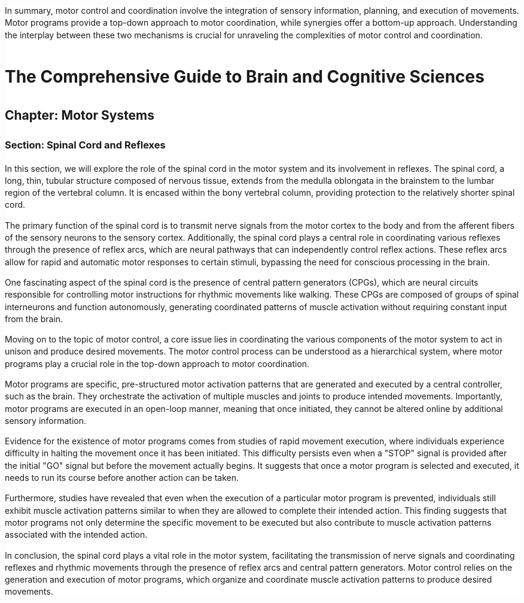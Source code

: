 In summary, motor control and coordination involve the integration of sensory information, planning, and execution of movements. Motor programs provide a top-down approach to motor coordination, while synergies offer a bottom-up approach. Understanding the interplay between these two mechanisms is crucial for unraveling the complexities of motor control and coordination.

# The Comprehensive Guide to Brain and Cognitive Sciences

## Chapter: Motor Systems

### Section: Spinal Cord and Reflexes

In this section, we will explore the role of the spinal cord in the motor system and its involvement in reflexes. The spinal cord, a long, thin, tubular structure composed of nervous tissue, extends from the medulla oblongata in the brainstem to the lumbar region of the vertebral column. It is encased within the bony vertebral column, providing protection to the relatively shorter spinal cord.

The primary function of the spinal cord is to transmit nerve signals from the motor cortex to the body and from the afferent fibers of the sensory neurons to the sensory cortex. Additionally, the spinal cord plays a central role in coordinating various reflexes through the presence of reflex arcs, which are neural pathways that can independently control reflex actions. These reflex arcs allow for rapid and automatic motor responses to certain stimuli, bypassing the need for conscious processing in the brain.

One fascinating aspect of the spinal cord is the presence of central pattern generators (CPGs), which are neural circuits responsible for controlling motor instructions for rhythmic movements like walking. These CPGs are composed of groups of spinal interneurons and function autonomously, generating coordinated patterns of muscle activation without requiring constant input from the brain.

Moving on to the topic of motor control, a core issue lies in coordinating the various components of the motor system to act in unison and produce desired movements. The motor control process can be understood as a hierarchical system, where motor programs play a crucial role in the top-down approach to motor coordination.

Motor programs are specific, pre-structured motor activation patterns that are generated and executed by a central controller, such as the brain. They orchestrate the activation of multiple muscles and joints to produce intended movements. Importantly, motor programs are executed in an open-loop manner, meaning that once initiated, they cannot be altered online by additional sensory information.

Evidence for the existence of motor programs comes from studies of rapid movement execution, where individuals experience difficulty in halting the movement once it has been initiated. This difficulty persists even when a "STOP" signal is provided after the initial "GO" signal but before the movement actually begins. It suggests that once a motor program is selected and executed, it needs to run its course before another action can be taken.

Furthermore, studies have revealed that even when the execution of a particular motor program is prevented, individuals still exhibit muscle activation patterns similar to when they are allowed to complete their intended action. This finding suggests that motor programs not only determine the specific movement to be executed but also contribute to muscle activation patterns associated with the intended action.

In conclusion, the spinal cord plays a vital role in the motor system, facilitating the transmission of nerve signals and coordinating reflexes and rhythmic movements through the presence of reflex arcs and central pattern generators. Motor control relies on the generation and execution of motor programs, which organize and coordinate muscle activation patterns to produce desired movements.
